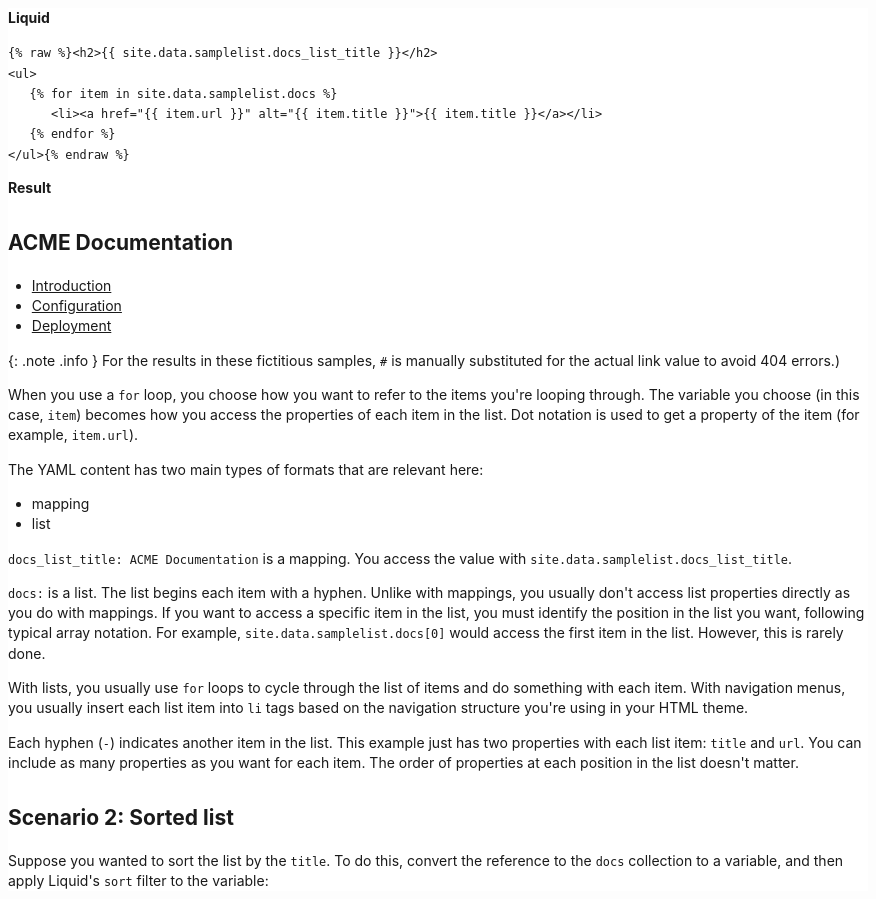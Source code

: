 **Liquid**

```liquid
{% raw %}<h2>{{ site.data.samplelist.docs_list_title }}</h2>
<ul>
   {% for item in site.data.samplelist.docs %}
      <li><a href="{{ item.url }}" alt="{{ item.title }}">{{ item.title }}</a></li>
   {% endfor %}
</ul>{% endraw %}
```

**Result**
<div class="highlight result">
   <h2>ACME Documentation</h2>
   <ul>
      <li><a href="#" alt="Introduction">Introduction</a></li>
      <li><a href="#" alt="Configuration">Configuration</a></li>
      <li><a href="#" alt="Deployment">Deployment</a></li>
   </ul>
</div>

{: .note .info }
For the results in these fictitious samples, `#` is manually substituted for the actual link value to avoid 404 errors.)

When you use a `for` loop, you choose how you want to refer to the items you're looping through. The variable you choose (in this case, `item`) becomes how you access the properties of each item in the list. Dot notation is used to get a property of the item (for example, `item.url`).

The YAML content has two main types of formats that are relevant here:

* mapping
* list

`docs_list_title: ACME Documentation` is a mapping. You access the value with `site.data.samplelist.docs_list_title`.

`docs:` is a list. The list begins each item with a hyphen. Unlike with mappings, you usually don't access list properties directly as you do with mappings. If you want to access a specific item in the list, you must identify the position in the list you want, following typical array notation. For example, `site.data.samplelist.docs[0]` would access the first item in the list. However, this is rarely done.

With lists, you usually use `for` loops to cycle through the list of items and do something with each item. With navigation menus, you usually insert each list item into `li` tags based on the navigation structure you're using in your HTML theme.

Each hyphen (`-`) indicates another item in the list. This example just has two properties with each list item: `title` and `url`. You can include as many properties as you want for each item. The order of properties at each position in the list doesn't matter.

## Scenario 2: Sorted list

Suppose you wanted to sort the list by the `title`. To do this, convert the reference to the `docs` collection to a variable, and then apply Liquid's `sort` filter to the variable:
